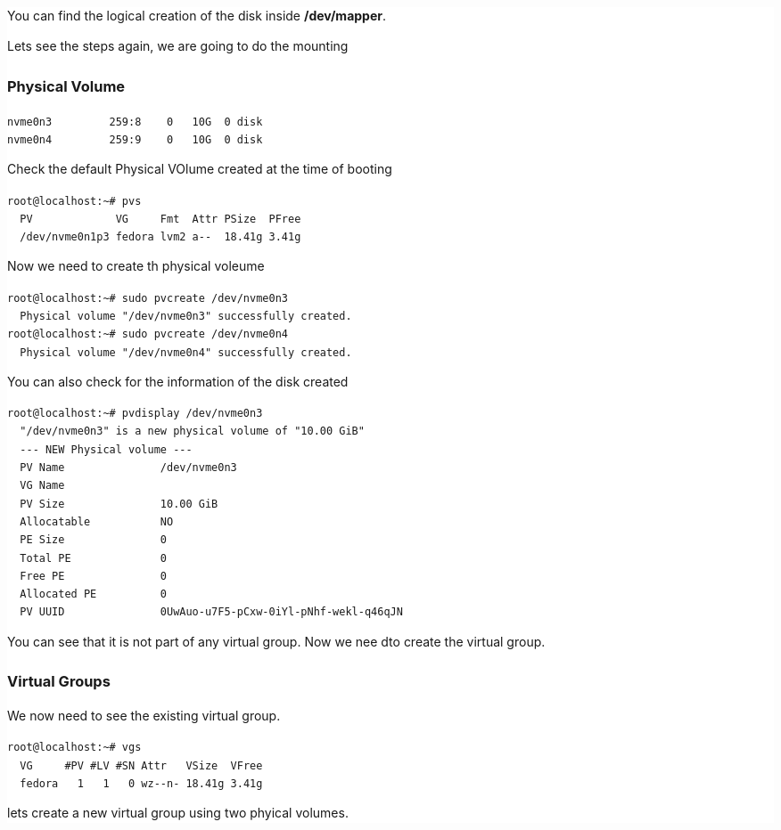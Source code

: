 You can find the logical creation of the disk inside **/dev/mapper**.

Lets see the steps again, we are going to do the mounting 

### Physical Volume

```
nvme0n3         259:8    0   10G  0 disk
nvme0n4         259:9    0   10G  0 disk
```

Check the default Physical VOlume created at the time of booting

```
root@localhost:~# pvs
  PV             VG     Fmt  Attr PSize  PFree
  /dev/nvme0n1p3 fedora lvm2 a--  18.41g 3.41g
```

Now we need to create th physical voleume

```
root@localhost:~# sudo pvcreate /dev/nvme0n3
  Physical volume "/dev/nvme0n3" successfully created.
root@localhost:~# sudo pvcreate /dev/nvme0n4
  Physical volume "/dev/nvme0n4" successfully created.
```

You can also check for the information of the disk created

```
root@localhost:~# pvdisplay /dev/nvme0n3
  "/dev/nvme0n3" is a new physical volume of "10.00 GiB"
  --- NEW Physical volume ---
  PV Name               /dev/nvme0n3
  VG Name               
  PV Size               10.00 GiB
  Allocatable           NO
  PE Size               0   
  Total PE              0
  Free PE               0
  Allocated PE          0
  PV UUID               0UwAuo-u7F5-pCxw-0iYl-pNhf-wekl-q46qJN
```

You can see that it is not part of any virtual group. Now we nee dto create the virtual group.

### Virtual Groups

We now need to see the existing virtual group.

```
root@localhost:~# vgs
  VG     #PV #LV #SN Attr   VSize  VFree
  fedora   1   1   0 wz--n- 18.41g 3.41g
```

lets create a new virtual group using two phyical volumes.
